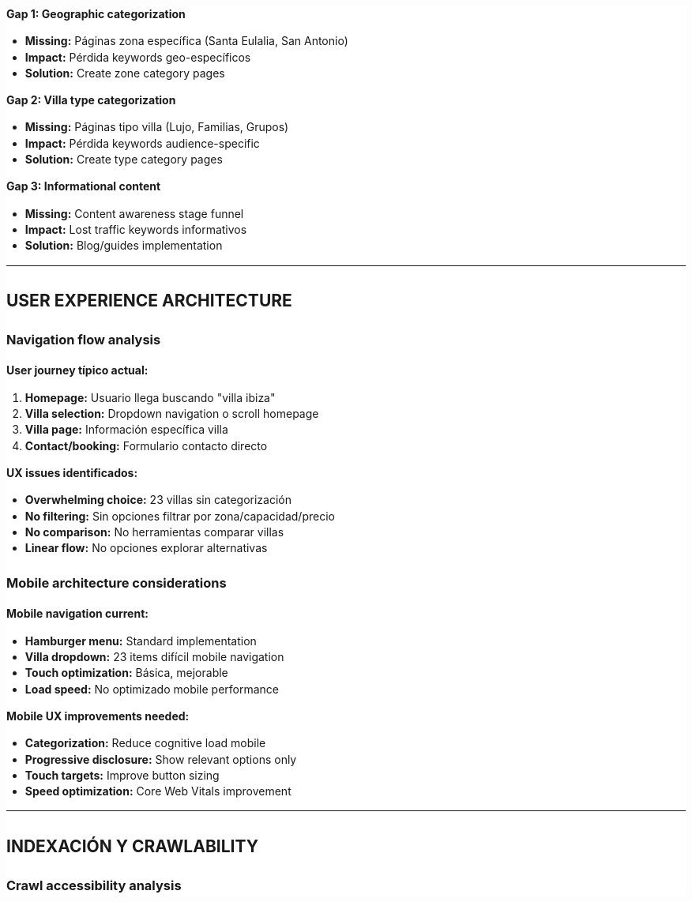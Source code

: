 **Gap 1: Geographic categorization**
- **Missing:** Páginas zona específica (Santa Eulalia, San Antonio)
- **Impact:** Pérdida keywords geo-específicos
- **Solution:** Create zone category pages

**Gap 2: Villa type categorization**
- **Missing:** Páginas tipo villa (Lujo, Familias, Grupos)
- **Impact:** Pérdida keywords audience-specific
- **Solution:** Create type category pages

**Gap 3: Informational content**
- **Missing:** Content awareness stage funnel
- **Impact:** Lost traffic keywords informativos
- **Solution:** Blog/guides implementation

---

## USER EXPERIENCE ARCHITECTURE

### Navigation flow analysis

**User journey típico actual:**
1. **Homepage:** Usuario llega buscando "villa ibiza"
2. **Villa selection:** Dropdown navigation o scroll homepage
3. **Villa page:** Información específica villa
4. **Contact/booking:** Formulario contacto directo

**UX issues identificados:**
- **Overwhelming choice:** 23 villas sin categorización
- **No filtering:** Sin opciones filtrar por zona/capacidad/precio
- **No comparison:** No herramientas comparar villas
- **Linear flow:** No opciones explorar alternativas

### Mobile architecture considerations

**Mobile navigation current:**
- **Hamburger menu:** Standard implementation
- **Villa dropdown:** 23 items difícil mobile navigation
- **Touch optimization:** Básica, mejorable
- **Load speed:** No optimizado mobile performance

**Mobile UX improvements needed:**
- **Categorization:** Reduce cognitive load mobile
- **Progressive disclosure:** Show relevant options only
- **Touch targets:** Improve button sizing
- **Speed optimization:** Core Web Vitals improvement

---

## INDEXACIÓN Y CRAWLABILITY

### Crawl accessibility analysis
